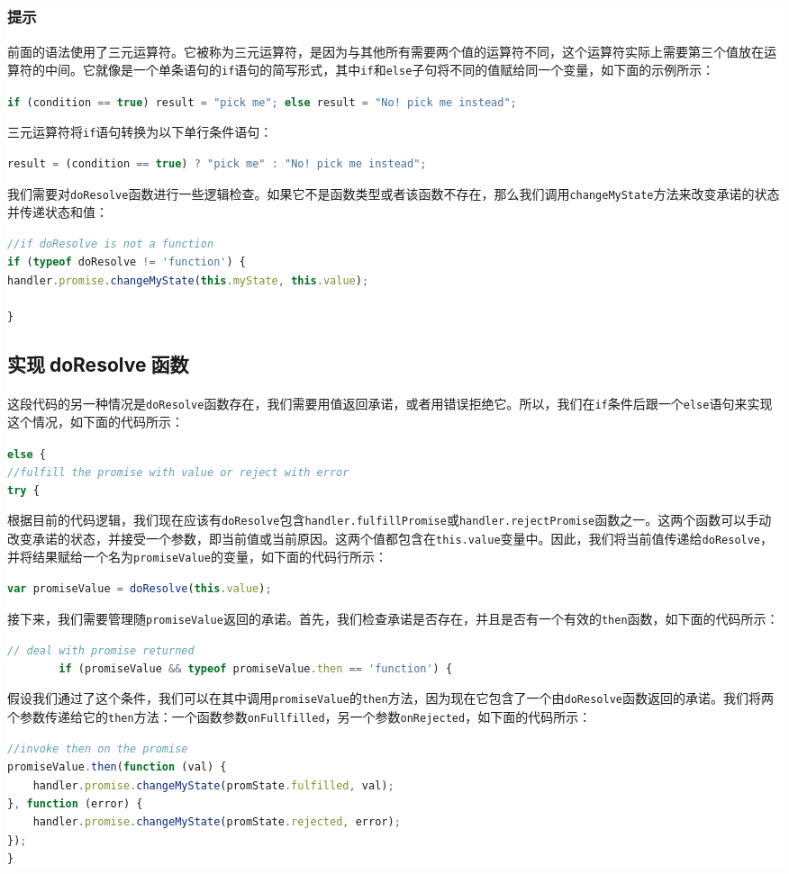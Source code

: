 ### 提示

前面的语法使用了三元运算符。它被称为三元运算符，是因为与其他所有需要两个值的运算符不同，这个运算符实际上需要第三个值放在运算符的中间。它就像是一个单条语句的`if`语句的简写形式，其中`if`和`else`子句将不同的值赋给同一个变量，如下面的示例所示：

```js
if (condition == true) result = "pick me"; else result = "No! pick me instead";
```

三元运算符将`if`语句转换为以下单行条件语句：

```js
result = (condition == true) ? "pick me" : "No! pick me instead";
```

我们需要对`doResolve`函数进行一些逻辑检查。如果它不是函数类型或者该函数不存在，那么我们调用`changeMyState`方法来改变承诺的状态并传递状态和值：

```js
//if doResolve is not a function
if (typeof doResolve != 'function') {
handler.promise.changeMyState(this.myState, this.value);

}
```

## 实现 doResolve 函数

这段代码的另一种情况是`doResolve`函数存在，我们需要用值返回承诺，或者用错误拒绝它。所以，我们在`if`条件后跟一个`else`语句来实现这个情况，如下面的代码所示：

```js
else {
//fulfill the promise with value or reject with error
try {
```

根据目前的代码逻辑，我们现在应该有`doResolve`包含`handler.fulfillPromise`或`handler.rejectPromise`函数之一。这两个函数可以手动改变承诺的状态，并接受一个参数，即当前值或当前原因。这两个值都包含在`this.value`变量中。因此，我们将当前值传递给`doResolve`，并将结果赋给一个名为`promiseValue`的变量，如下面的代码行所示：

```js
var promiseValue = doResolve(this.value);
```

接下来，我们需要管理随`promiseValue`返回的承诺。首先，我们检查承诺是否存在，并且是否有一个有效的`then`函数，如下面的代码所示：

```js
// deal with promise returned
        if (promiseValue && typeof promiseValue.then == 'function') {
```

假设我们通过了这个条件，我们可以在其中调用`promiseValue`的`then`方法，因为现在它包含了一个由`doResolve`函数返回的承诺。我们将两个参数传递给它的`then`方法：一个函数参数`onFullfilled`，另一个参数`onRejected`，如下面的代码所示：

```js
//invoke then on the promise
promiseValue.then(function (val) {
    handler.promise.changeMyState(promState.fulfilled, val);
}, function (error) {
    handler.promise.changeMyState(promState.rejected, error);
});
}
```
